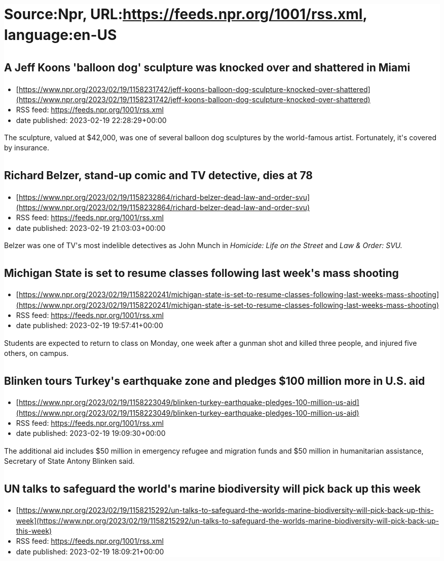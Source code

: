 # Source:Npr, URL:https://feeds.npr.org/1001/rss.xml, language:en-US

## A Jeff Koons 'balloon dog' sculpture was knocked over and shattered in Miami
 - [https://www.npr.org/2023/02/19/1158231742/jeff-koons-balloon-dog-sculpture-knocked-over-shattered](https://www.npr.org/2023/02/19/1158231742/jeff-koons-balloon-dog-sculpture-knocked-over-shattered)
 - RSS feed: https://feeds.npr.org/1001/rss.xml
 - date published: 2023-02-19 22:28:29+00:00

The sculpture, valued at $42,000, was one of several balloon dog sculptures by the world-famous artist. Fortunately, it's covered by insurance.

## Richard Belzer, stand-up comic and TV detective, dies at 78
 - [https://www.npr.org/2023/02/19/1158232864/richard-belzer-dead-law-and-order-svu](https://www.npr.org/2023/02/19/1158232864/richard-belzer-dead-law-and-order-svu)
 - RSS feed: https://feeds.npr.org/1001/rss.xml
 - date published: 2023-02-19 21:03:03+00:00

Belzer was one of TV's most indelible detectives as John Munch in <em>Homicide: Life on the Street</em> and <em>Law & Order: SVU.</em>

## Michigan State is set to resume classes following last week's mass shooting
 - [https://www.npr.org/2023/02/19/1158220241/michigan-state-is-set-to-resume-classes-following-last-weeks-mass-shooting](https://www.npr.org/2023/02/19/1158220241/michigan-state-is-set-to-resume-classes-following-last-weeks-mass-shooting)
 - RSS feed: https://feeds.npr.org/1001/rss.xml
 - date published: 2023-02-19 19:57:41+00:00

Students are expected to return to class on Monday, one week after a gunman shot and killed three people, and injured five others, on campus.

## Blinken tours Turkey's earthquake zone and pledges $100 million more in U.S. aid
 - [https://www.npr.org/2023/02/19/1158223049/blinken-turkey-earthquake-pledges-100-million-us-aid](https://www.npr.org/2023/02/19/1158223049/blinken-turkey-earthquake-pledges-100-million-us-aid)
 - RSS feed: https://feeds.npr.org/1001/rss.xml
 - date published: 2023-02-19 19:09:30+00:00

The additional aid includes $50 million in emergency refugee and migration funds and $50 million in humanitarian assistance, Secretary of State Antony Blinken said.

## UN talks to safeguard the world's marine biodiversity will pick back up this week
 - [https://www.npr.org/2023/02/19/1158215292/un-talks-to-safeguard-the-worlds-marine-biodiversity-will-pick-back-up-this-week](https://www.npr.org/2023/02/19/1158215292/un-talks-to-safeguard-the-worlds-marine-biodiversity-will-pick-back-up-this-week)
 - RSS feed: https://feeds.npr.org/1001/rss.xml
 - date published: 2023-02-19 18:09:21+00:00
